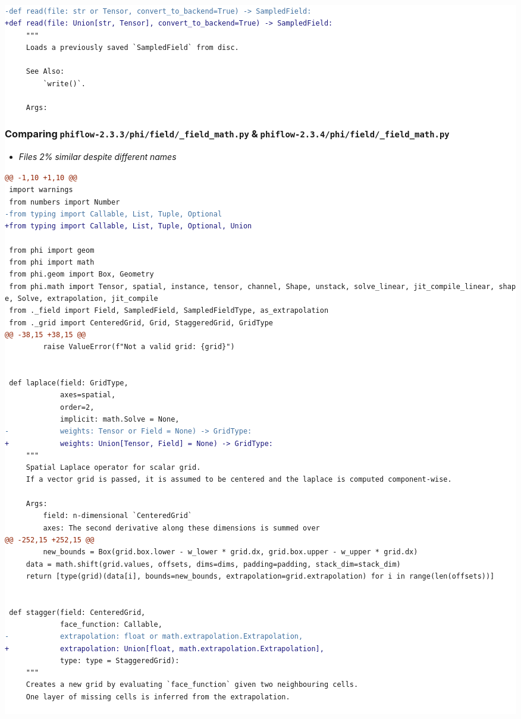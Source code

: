 ```diff
-def read(file: str or Tensor, convert_to_backend=True) -> SampledField:
+def read(file: Union[str, Tensor], convert_to_backend=True) -> SampledField:
     """
     Loads a previously saved `SampledField` from disc.
 
     See Also:
         `write()`.
 
     Args:
```

### Comparing `phiflow-2.3.3/phi/field/_field_math.py` & `phiflow-2.3.4/phi/field/_field_math.py`

 * *Files 2% similar despite different names*

```diff
@@ -1,10 +1,10 @@
 import warnings
 from numbers import Number
-from typing import Callable, List, Tuple, Optional
+from typing import Callable, List, Tuple, Optional, Union
 
 from phi import geom
 from phi import math
 from phi.geom import Box, Geometry
 from phi.math import Tensor, spatial, instance, tensor, channel, Shape, unstack, solve_linear, jit_compile_linear, shape, Solve, extrapolation, jit_compile
 from ._field import Field, SampledField, SampledFieldType, as_extrapolation
 from ._grid import CenteredGrid, Grid, StaggeredGrid, GridType
@@ -38,15 +38,15 @@
         raise ValueError(f"Not a valid grid: {grid}")
 
 
 def laplace(field: GridType,
             axes=spatial,
             order=2,
             implicit: math.Solve = None,
-            weights: Tensor or Field = None) -> GridType:
+            weights: Union[Tensor, Field] = None) -> GridType:
     """
     Spatial Laplace operator for scalar grid.
     If a vector grid is passed, it is assumed to be centered and the laplace is computed component-wise.
 
     Args:
         field: n-dimensional `CenteredGrid`
         axes: The second derivative along these dimensions is summed over
@@ -252,15 +252,15 @@
         new_bounds = Box(grid.box.lower - w_lower * grid.dx, grid.box.upper - w_upper * grid.dx)
     data = math.shift(grid.values, offsets, dims=dims, padding=padding, stack_dim=stack_dim)
     return [type(grid)(data[i], bounds=new_bounds, extrapolation=grid.extrapolation) for i in range(len(offsets))]
 
 
 def stagger(field: CenteredGrid,
             face_function: Callable,
-            extrapolation: float or math.extrapolation.Extrapolation,
+            extrapolation: Union[float, math.extrapolation.Extrapolation],
             type: type = StaggeredGrid):
     """
     Creates a new grid by evaluating `face_function` given two neighbouring cells.
     One layer of missing cells is inferred from the extrapolation.
     
```